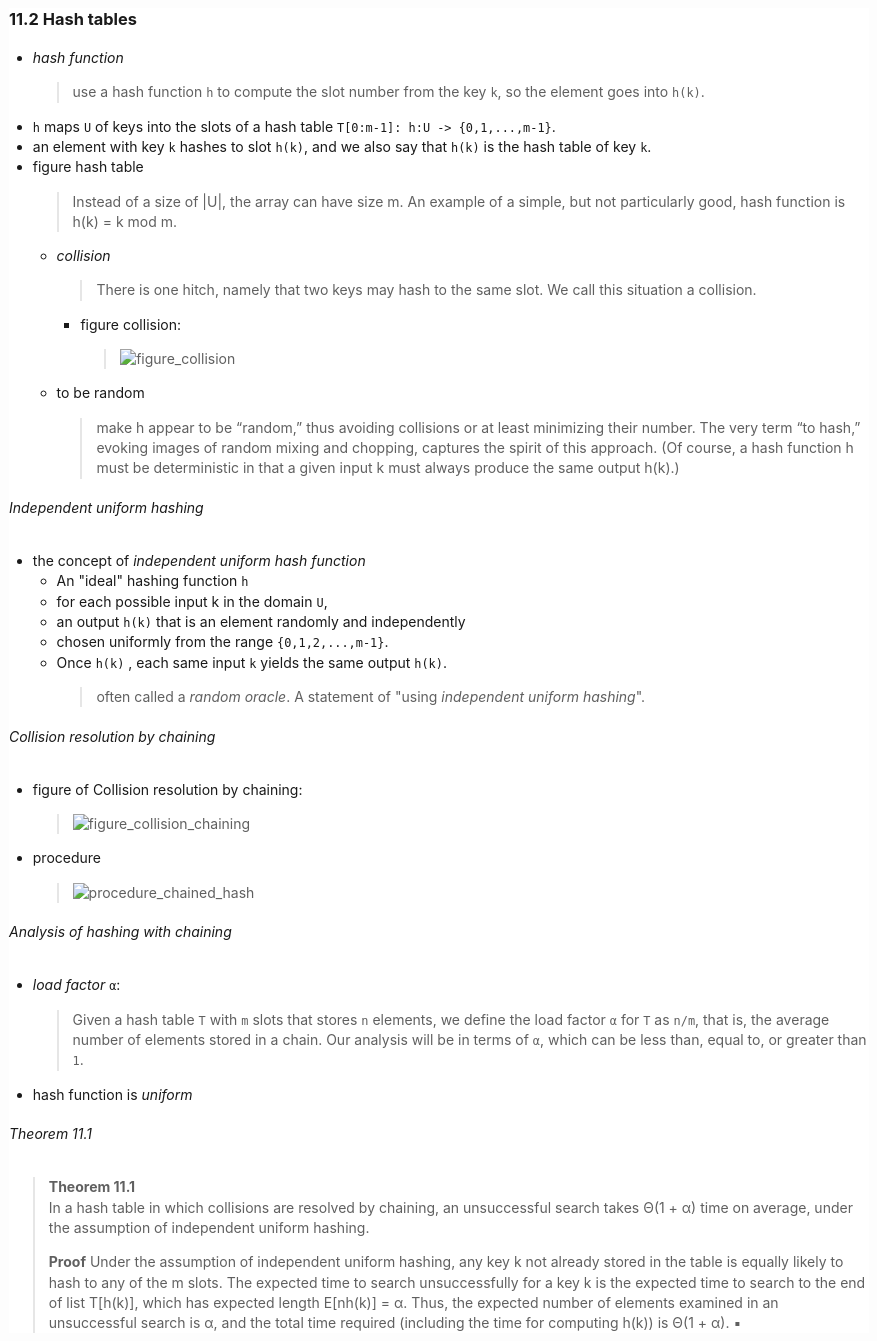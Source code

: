 ### 11.2 Hash tables

-   _hash function_
    > use a hash function `h` to compute the slot number from the key `k`, so the element goes into `h(k)`.
-   `h` maps `U` of keys into the slots of a hash table `T[0:m-1]: h:U -> {0,1,...,m-1}`.
-   an element with key `k` hashes to slot `h(k)`, and we also say that `h(k)` is the hash table of key `k`.
-   figure hash table
    > Instead of a size of |U|, the array can have size m. An example of a
    > simple, but not particularly good, hash function is h(k) = k mod m.
    -   _collision_
        > There is one hitch, namely that two keys may hash to the same slot.
        > We call this situation a collision.
        -   figure collision:
            > ![figure_collision](../pictures/figure_collision.png)
    -   to be random
        > make h appear to be “random,” thus avoiding collisions
        > or at least minimizing their number. The very term “to hash,” evoking
        > images of random mixing and chopping, captures the spirit of this
        > approach. (Of course, a hash function h must be deterministic in that a
        > given input k must always produce the same output h(k).)

###### Independent uniform hashing

-   the concept of _independent uniform hash function_
    -   An "ideal" hashing function `h`
    -   for each possible input k in the domain `U`,
    -   an output `h(k)` that is an element randomly and independently
    -   chosen uniformly from the range `{0,1,2,...,m-1}`.
    -   Once `h(k)` , each same input `k` yields the same output `h(k)`.
        > often called a _random oracle_. A statement of "using _independent uniform hashing_".

###### Collision resolution by chaining

-   figure of Collision resolution by chaining:
    > ![figure_collision_chaining](../pictures/figure_collision_chaining.png)
-   procedure
    > ![procedure_chained_hash](../pictures/procedure_chained_hash.png)

###### Analysis of hashing with chaining

-   _load factor_ `α`:
    > Given a hash table `T` with `m` slots that stores `n` elements, we define
    > the load factor `α` for `T` as `n/m`, that is, the average number of elements
    > stored in a chain. Our analysis will be in terms of `α`, which can be less
    > than, equal to, or greater than `1`.
-   hash function is _uniform_

###### Theorem 11.1

> **Theorem 11.1**  
> In a hash table in which collisions are resolved by chaining, an
> unsuccessful search takes Θ(1 + α) time on average, under the
> assumption of independent uniform hashing.
>
> **Proof** Under the assumption of independent uniform hashing, any key
> k not already stored in the table is equally likely to hash to any of the m
> slots. The expected time to search unsuccessfully for a key k is the
> expected time to search to the end of list T[h(k)], which has expected
> length E[nh(k)] = α. Thus, the expected number of elements examined in
> an unsuccessful search is α, and the total time required (including the
> time for computing h(k)) is Θ(1 + α).
> ▪
